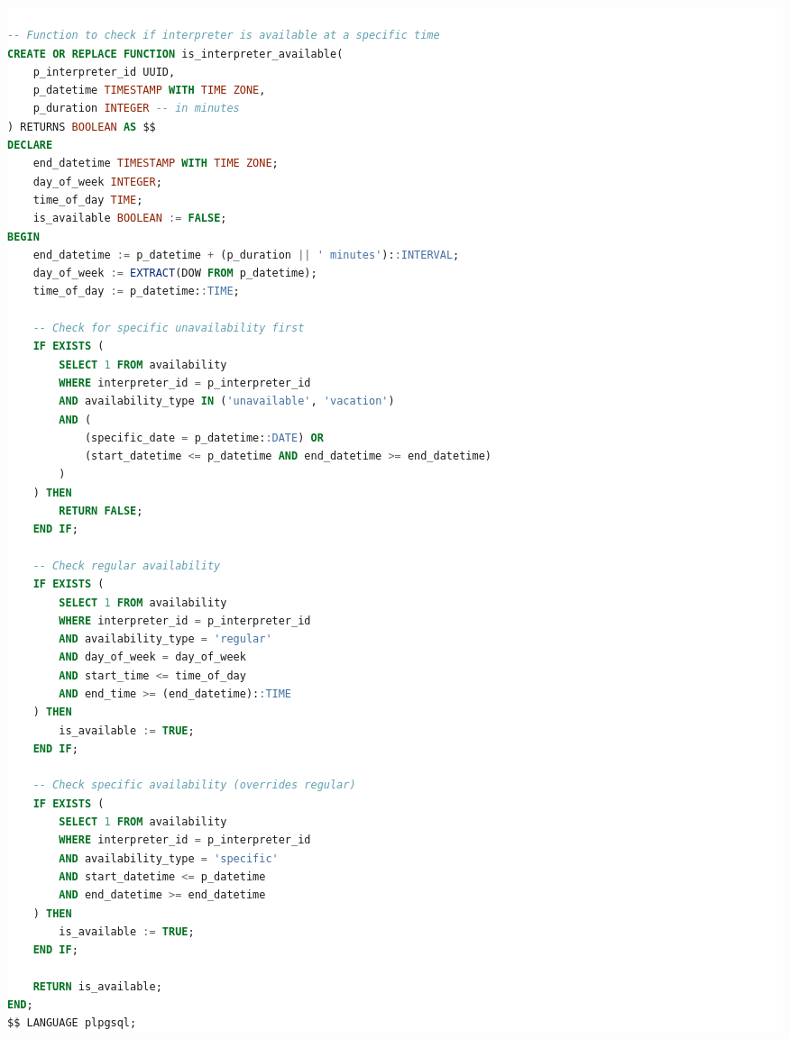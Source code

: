 ```sql

-- Function to check if interpreter is available at a specific time
CREATE OR REPLACE FUNCTION is_interpreter_available(
    p_interpreter_id UUID,
    p_datetime TIMESTAMP WITH TIME ZONE,
    p_duration INTEGER -- in minutes
) RETURNS BOOLEAN AS $$
DECLARE
    end_datetime TIMESTAMP WITH TIME ZONE;
    day_of_week INTEGER;
    time_of_day TIME;
    is_available BOOLEAN := FALSE;
BEGIN
    end_datetime := p_datetime + (p_duration || ' minutes')::INTERVAL;
    day_of_week := EXTRACT(DOW FROM p_datetime);
    time_of_day := p_datetime::TIME;
    
    -- Check for specific unavailability first
    IF EXISTS (
        SELECT 1 FROM availability 
        WHERE interpreter_id = p_interpreter_id 
        AND availability_type IN ('unavailable', 'vacation')
        AND (
            (specific_date = p_datetime::DATE) OR
            (start_datetime <= p_datetime AND end_datetime >= end_datetime)
        )
    ) THEN
        RETURN FALSE;
    END IF;
    
    -- Check regular availability
    IF EXISTS (
        SELECT 1 FROM availability
        WHERE interpreter_id = p_interpreter_id
        AND availability_type = 'regular'
        AND day_of_week = day_of_week
        AND start_time <= time_of_day
        AND end_time >= (end_datetime)::TIME
    ) THEN
        is_available := TRUE;
    END IF;
    
    -- Check specific availability (overrides regular)
    IF EXISTS (
        SELECT 1 FROM availability
        WHERE interpreter_id = p_interpreter_id
        AND availability_type = 'specific'
        AND start_datetime <= p_datetime
        AND end_datetime >= end_datetime
    ) THEN
        is_available := TRUE;
    END IF;
    
    RETURN is_available;
END;
$$ LANGUAGE plpgsql;
```
